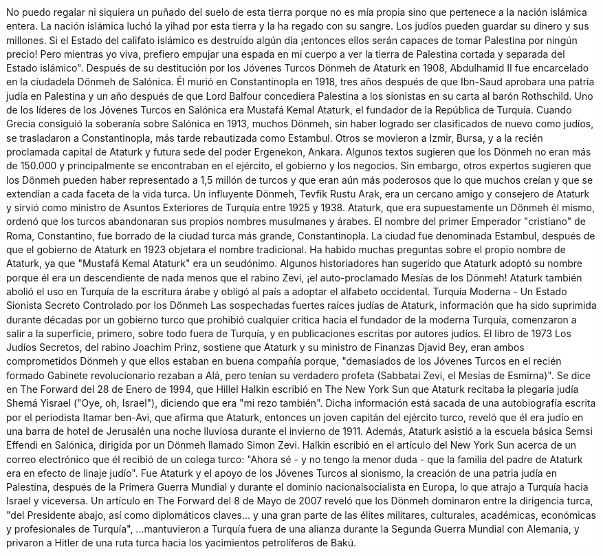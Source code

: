 No puedo regalar ni siquiera un puñado del suelo de esta tierra porque no es mía propia sino que pertenece a la nación islámica entera. La nación islámica luchó la yihad por esta tierra y la ha regado con su sangre.
Los judíos pueden guardar su dinero y sus millones. Si el Estado del califato islámico es destruido algún día ¡entonces ellos serán capaces de tomar Palestina por ningún precio!
Pero mientras yo viva, prefiero empujar una espada en mi cuerpo a ver la tierra de Palestina cortada y separada del Estado islámico".
Después de su destitución por los Jóvenes Turcos Dönmeh de Ataturk en 1908, Abdulhamid II fue encarcelado en la ciudadela Dönmeh de Salónica.
Él murió en Constantinopla en 1918, tres años después de que Ibn-Saud aprobara una patria judía en Palestina y un año después de que Lord Balfour concediera Palestina a los sionistas en su carta al barón Rothschild. Uno de los líderes de los Jóvenes Turcos en Salónica era Mustafá Kemal Ataturk, el fundador de la República de Turquía.
Cuando Grecia consiguió la soberanía sobre Salónica en 1913, muchos Dönmeh, sin haber logrado ser clasificados de nuevo como judíos, se trasladaron a Constantinopla, más tarde rebautizada como Estambul.
Otros se movieron a Izmir, Bursa, y a la recién proclamada capital de Ataturk y futura sede del poder Ergenekon, Ankara. Algunos textos sugieren que los Dönmeh no eran más de 150.000 y principalmente se encontraban en el ejército, el gobierno y los negocios. Sin embargo, otros expertos sugieren que los Dönmeh pueden haber representado a 1,5 millón de turcos y que eran aún más poderosos que lo que muchos creían y que se extendían a cada faceta de la vida turca.
Un influyente Dönmeh, Tevfik Rustu Arak, era un cercano amigo y consejero de Ataturk y sirvió como ministro de Asuntos Exteriores de Turquía entre 1925 y 1938. Ataturk, que era supuestamente un Dönmeh él mismo, ordenó que los turcos abandonaran sus propios nombres musulmanes y árabes. El nombre del primer Emperador "cristiano" de Roma, Constantino, fue borrado de la ciudad turca más grande, Constantinopla.
La ciudad fue denominada Estambul, después de que el gobierno de Ataturk en 1923 objetara el nombre tradicional. Ha habido muchas preguntas sobre el propio nombre de Ataturk, ya que "Mustafá Kemal Ataturk" era un seudónimo.
Algunos historiadores han sugerido que Ataturk adoptó su nombre porque él era un descendiente de nada menos que el rabino Zevi, ¡el auto-proclamado Mesías de los Dönmeh!
Ataturk también abolió el uso en Turquía de la escritura árabe y obligó al país a adoptar el alfabeto occidental.
Turquía Moderna - Un Estado Sionista Secreto Controlado por los Dönmeh Las sospechadas fuertes raíces judías de Ataturk, información que ha sido suprimida durante décadas por un gobierno turco que prohibió cualquier crítica hacia el fundador de la moderna Turquía, comenzaron a salir a la superficie, primero, sobre todo fuera de Turquía, y en publicaciones escritas por autores judíos.
El libro de 1973 Los Judíos Secretos, del rabino Joachim Prinz, sostiene que Ataturk y su ministro de Finanzas Djavid Bey, eran ambos comprometidos Dönmeh y que ellos estaban en buena compañía porque,
"demasiados de los Jóvenes Turcos en el recién formado Gabinete revolucionario rezaban a Alá, pero tenían su verdadero profeta (Sabbatai Zevi, el Mesías de Esmirna)".
Se dice en The Forward del 28 de Enero de 1994, que Hillel Halkin escribió en The New York Sun que Ataturk recitaba la plegaria judía Shemá Yisrael ("Oye, oh, Israel"), diciendo que era "mi rezo también".
Dicha información está sacada de una autobiografía escrita por el periodista Itamar ben-Avi, que afirma que Ataturk, entonces un joven capitán del ejército turco, reveló que él era judío en una barra de hotel de Jerusalén una noche lluviosa durante el invierno de 1911.
Además, Ataturk asistió a la escuela básica Semsi Effendi en Salónica, dirigida por un Dönmeh llamado Simon Zevi.
Halkin escribió en el artículo del New York Sun acerca de un correo electrónico que él recibió de un colega turco:
"Ahora sé - y no tengo la menor duda - que la familia del padre de Ataturk era en efecto de linaje judío".
Fue Ataturk y el apoyo de los Jóvenes Turcos al sionismo, la creación de una patria judía en Palestina, después de la Primera Guerra Mundial y durante el dominio nacionalsocialista en Europa, lo que atrajo a Turquía hacia Israel y viceversa.
Un artículo en The Forward del 8 de Mayo de 2007 reveló que los Dönmeh dominaron entre la dirigencia turca,
"del Presidente abajo, así como diplomáticos claves... y una gran parte de las élites militares, culturales, académicas, económicas y profesionales de Turquía",
...mantuvieron a Turquía fuera de una alianza durante la Segunda Guerra Mundial con Alemania, y privaron a Hitler de una ruta turca hacia los yacimientos petrolíferos de Bakú.
